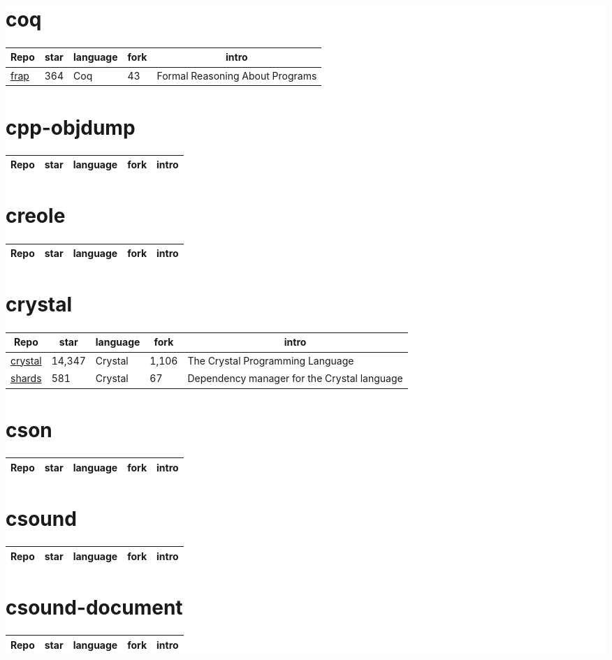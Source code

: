 

# coq

Repo|star|language|fork|intro
-|-|-|-|-
[frap](https://github.com/achlipala/frap)|364|Coq|43|Formal Reasoning About Programs


# cpp-objdump

Repo|star|language|fork|intro
-|-|-|-|-



# creole

Repo|star|language|fork|intro
-|-|-|-|-



# crystal

Repo|star|language|fork|intro
-|-|-|-|-
[crystal](https://github.com/crystal-lang/crystal)|14,347|Crystal|1,106|The Crystal Programming Language
[shards](https://github.com/crystal-lang/shards)|581|Crystal|67|Dependency manager for the Crystal language


# cson

Repo|star|language|fork|intro
-|-|-|-|-



# csound

Repo|star|language|fork|intro
-|-|-|-|-



# csound-document

Repo|star|language|fork|intro
-|-|-|-|-
